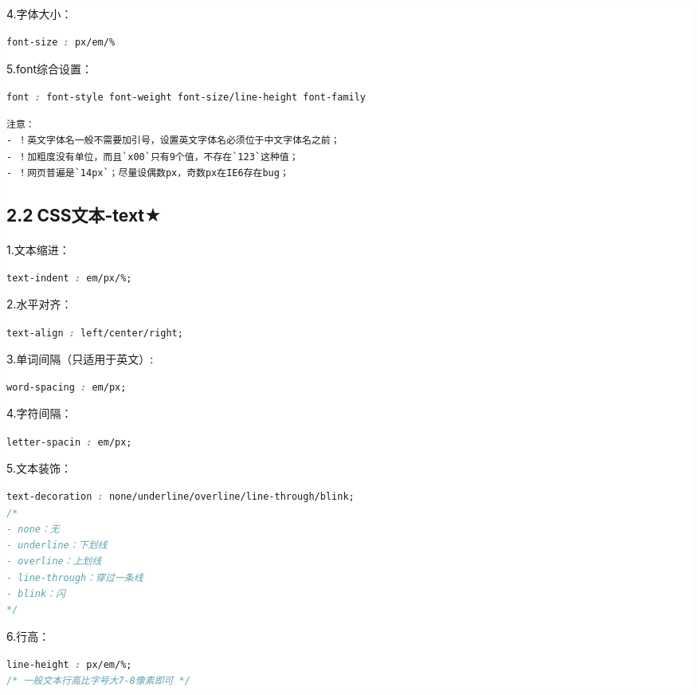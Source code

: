 4.字体大小：

```css
font-size : px/em/%
```

5.font综合设置：

```css
font : font-style font-weight font-size/line-height font-family
```

```css
注意：
- ！英文字体名一般不需要加引号，设置英文字体名必须位于中文字体名之前；
- ！加粗度没有单位，而且`x00`只有9个值，不存在`123`这种值；
- ！网页普遍是`14px`；尽量设偶数px，奇数px在IE6存在bug；
```

## 2.2 CSS文本-text★
1.文本缩进：

```css
text-indent : em/px/%;
```

2.水平对齐：

```css
text-align : left/center/right;
```

3.单词间隔（只适用于英文）:

```css
word-spacing : em/px;
```

4.字符间隔：

```css
letter-spacin : em/px;
```

5.文本装饰：

```css
text-decoration : none/underline/overline/line-through/blink;
/* 
- none：无
- underline：下划线
- overline：上划线
- line-through：穿过一条线
- blink：闪
*/
```

6.行高：

```css
line-height : px/em/%;  
/* 一般文本行高比字号大7-8像素即可 */
```
